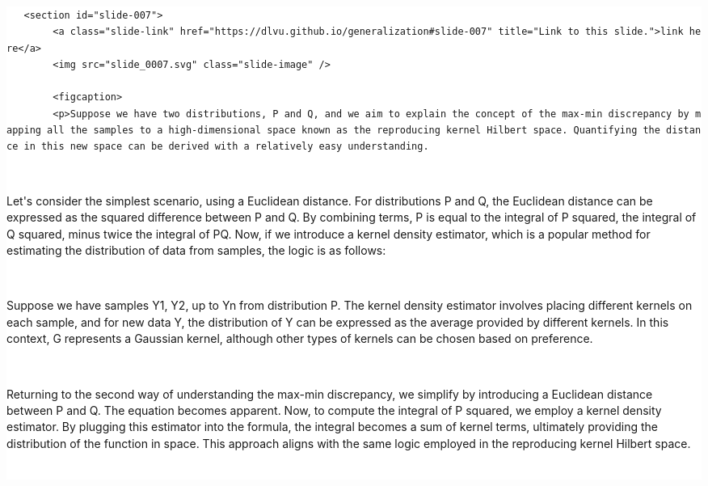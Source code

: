 



       <section id="slide-007">
            <a class="slide-link" href="https://dlvu.github.io/generalization#slide-007" title="Link to this slide.">link here</a>
            <img src="slide_0007.svg" class="slide-image" />

            <figcaption>
            <p>Suppose we have two distributions, P and Q, and we aim to explain the concept of the max-min discrepancy by mapping all the samples to a high-dimensional space known as the reproducing kernel Hilbert space. Quantifying the distance in this new space can be derived with a relatively easy understanding.
</p><br><p>Let's consider the simplest scenario, using a Euclidean distance. For distributions P and Q, the Euclidean distance can be expressed as the squared difference between P and Q. By combining terms, P is equal to the integral of P squared, the integral of Q squared, minus twice the integral of PQ. Now, if we introduce a kernel density estimator, which is a popular method for estimating the distribution of data from samples, the logic is as follows:
</p><br><p>Suppose we have samples Y1, Y2, up to Yn from distribution P. The kernel density estimator involves placing different kernels on each sample, and for new data Y, the distribution of Y can be expressed as the average provided by different kernels. In this context, G represents a Gaussian kernel, although other types of kernels can be chosen based on preference.
</p><br><p>Returning to the second way of understanding the max-min discrepancy, we simplify by introducing a Euclidean distance between P and Q. The equation becomes apparent. Now, to compute the integral of P squared, we employ a kernel density estimator. By plugging this estimator into the formula, the integral becomes a sum of kernel terms, ultimately providing the distribution of the function in space. This approach aligns with the same logic employed in the reproducing kernel Hilbert space.
</p><br>
            </figcaption>
       </section>
